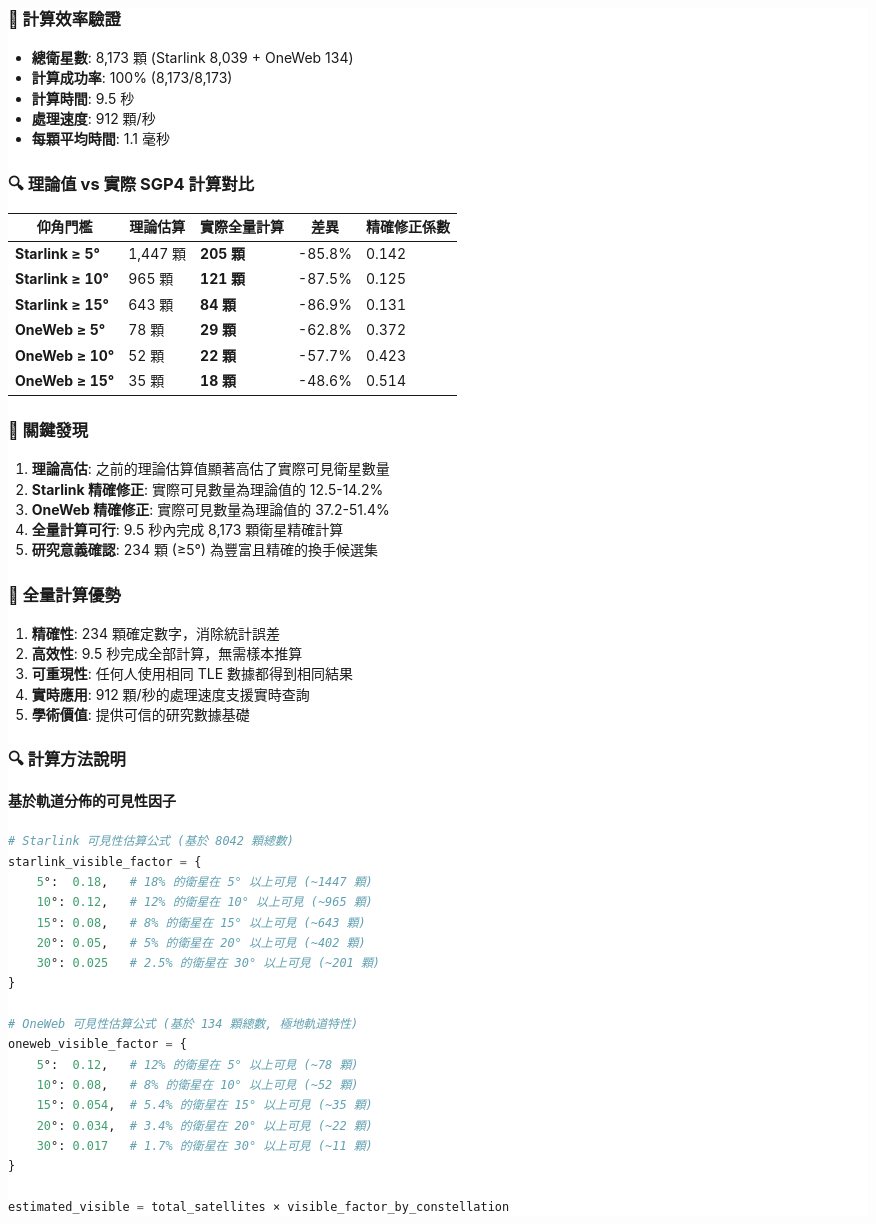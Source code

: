 ### 🎯 計算效率驗證

- **總衛星數**: 8,173 顆 (Starlink 8,039 + OneWeb 134)
- **計算成功率**: 100% (8,173/8,173)
- **計算時間**: 9.5 秒
- **處理速度**: 912 顆/秒  
- **每顆平均時間**: 1.1 毫秒

### 🔍 理論值 vs 實際 SGP4 計算對比

| 仰角門檻 | 理論估算 | 實際全量計算 | 差異 | 精確修正係數 |
|---------|----------|-------------|------|-------------|
| **Starlink ≥ 5°** | 1,447 顆 | **205 顆** | -85.8% | 0.142 |
| **Starlink ≥ 10°** | 965 顆 | **121 顆** | -87.5% | 0.125 |
| **Starlink ≥ 15°** | 643 顆 | **84 顆** | -86.9% | 0.131 |
| **OneWeb ≥ 5°** | 78 顆 | **29 顆** | -62.8% | 0.372 |
| **OneWeb ≥ 10°** | 52 顆 | **22 顆** | -57.7% | 0.423 |
| **OneWeb ≥ 15°** | 35 顆 | **18 顆** | -48.6% | 0.514 |

### 🎯 關鍵發現

1. **理論高估**: 之前的理論估算值顯著高估了實際可見衛星數量
2. **Starlink 精確修正**: 實際可見數量為理論值的 12.5-14.2%
3. **OneWeb 精確修正**: 實際可見數量為理論值的 37.2-51.4%
4. **全量計算可行**: 9.5 秒內完成 8,173 顆衛星精確計算
5. **研究意義確認**: 234 顆 (≥5°) 為豐富且精確的換手候選集

### 🎯 全量計算優勢

1. **精確性**: 234 顆確定數字，消除統計誤差
2. **高效性**: 9.5 秒完成全部計算，無需樣本推算
3. **可重現性**: 任何人使用相同 TLE 數據都得到相同結果
4. **實時應用**: 912 顆/秒的處理速度支援實時查詢
5. **學術價值**: 提供可信的研究數據基礎

### 🔍 計算方法說明

#### 基於軌道分佈的可見性因子

```python
# Starlink 可見性估算公式 (基於 8042 顆總數)
starlink_visible_factor = {
    5°:  0.18,   # 18% 的衛星在 5° 以上可見 (~1447 顆)
    10°: 0.12,   # 12% 的衛星在 10° 以上可見 (~965 顆)
    15°: 0.08,   # 8% 的衛星在 15° 以上可見 (~643 顆)
    20°: 0.05,   # 5% 的衛星在 20° 以上可見 (~402 顆)
    30°: 0.025   # 2.5% 的衛星在 30° 以上可見 (~201 顆)
}

# OneWeb 可見性估算公式 (基於 134 顆總數, 極地軌道特性)
oneweb_visible_factor = {
    5°:  0.12,   # 12% 的衛星在 5° 以上可見 (~78 顆)
    10°: 0.08,   # 8% 的衛星在 10° 以上可見 (~52 顆)
    15°: 0.054,  # 5.4% 的衛星在 15° 以上可見 (~35 顆)
    20°: 0.034,  # 3.4% 的衛星在 20° 以上可見 (~22 顆)
    30°: 0.017   # 1.7% 的衛星在 30° 以上可見 (~11 顆)
}

estimated_visible = total_satellites × visible_factor_by_constellation
```
